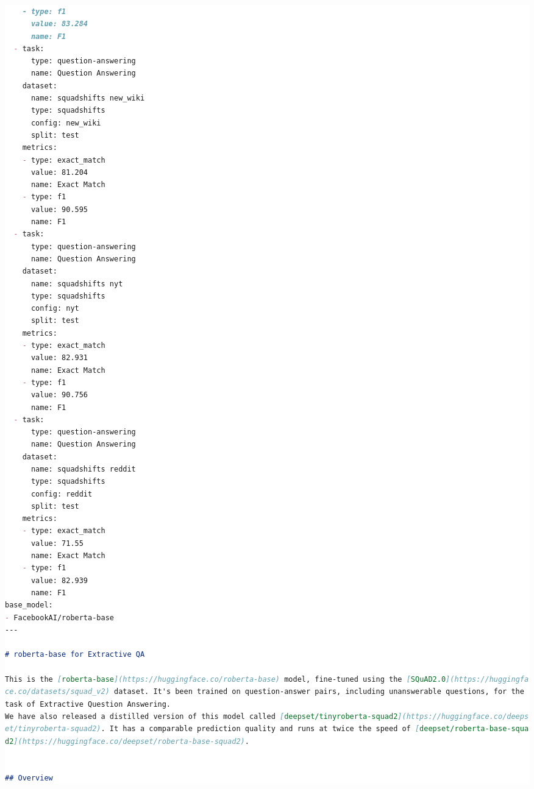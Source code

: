 ```markdown
    - type: f1
      value: 83.284
      name: F1
  - task:
      type: question-answering
      name: Question Answering
    dataset:
      name: squadshifts new_wiki
      type: squadshifts
      config: new_wiki
      split: test
    metrics:
    - type: exact_match
      value: 81.204
      name: Exact Match
    - type: f1
      value: 90.595
      name: F1
  - task:
      type: question-answering
      name: Question Answering
    dataset:
      name: squadshifts nyt
      type: squadshifts
      config: nyt
      split: test
    metrics:
    - type: exact_match
      value: 82.931
      name: Exact Match
    - type: f1
      value: 90.756
      name: F1
  - task:
      type: question-answering
      name: Question Answering
    dataset:
      name: squadshifts reddit
      type: squadshifts
      config: reddit
      split: test
    metrics:
    - type: exact_match
      value: 71.55
      name: Exact Match
    - type: f1
      value: 82.939
      name: F1
base_model:
- FacebookAI/roberta-base
---

# roberta-base for Extractive QA 

This is the [roberta-base](https://huggingface.co/roberta-base) model, fine-tuned using the [SQuAD2.0](https://huggingface.co/datasets/squad_v2) dataset. It's been trained on question-answer pairs, including unanswerable questions, for the task of Extractive Question Answering. 
We have also released a distilled version of this model called [deepset/tinyroberta-squad2](https://huggingface.co/deepset/tinyroberta-squad2). It has a comparable prediction quality and runs at twice the speed of [deepset/roberta-base-squad2](https://huggingface.co/deepset/roberta-base-squad2).


## Overview
```